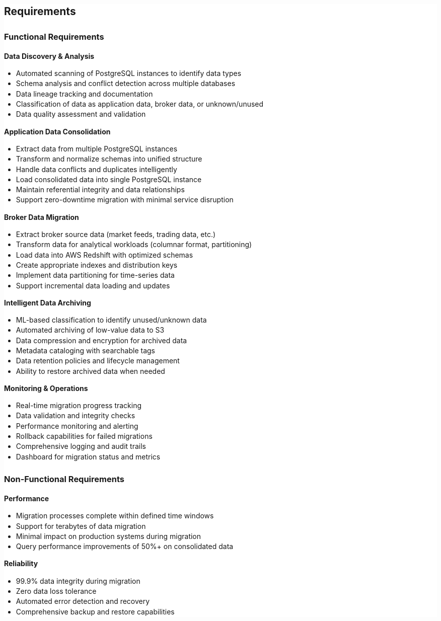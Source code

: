 ## Requirements

### Functional Requirements

**Data Discovery & Analysis**
- Automated scanning of PostgreSQL instances to identify data types
- Schema analysis and conflict detection across multiple databases
- Data lineage tracking and documentation
- Classification of data as application data, broker data, or unknown/unused
- Data quality assessment and validation

**Application Data Consolidation**
- Extract data from multiple PostgreSQL instances
- Transform and normalize schemas into unified structure
- Handle data conflicts and duplicates intelligently
- Load consolidated data into single PostgreSQL instance
- Maintain referential integrity and data relationships
- Support zero-downtime migration with minimal service disruption

**Broker Data Migration**
- Extract broker source data (market feeds, trading data, etc.)
- Transform data for analytical workloads (columnar format, partitioning)
- Load data into AWS Redshift with optimized schemas
- Create appropriate indexes and distribution keys
- Implement data partitioning for time-series data
- Support incremental data loading and updates

**Intelligent Data Archiving**
- ML-based classification to identify unused/unknown data
- Automated archiving of low-value data to S3
- Data compression and encryption for archived data
- Metadata cataloging with searchable tags
- Data retention policies and lifecycle management
- Ability to restore archived data when needed

**Monitoring & Operations**
- Real-time migration progress tracking
- Data validation and integrity checks
- Performance monitoring and alerting
- Rollback capabilities for failed migrations
- Comprehensive logging and audit trails
- Dashboard for migration status and metrics

### Non-Functional Requirements

**Performance**
- Migration processes complete within defined time windows
- Support for terabytes of data migration
- Minimal impact on production systems during migration
- Query performance improvements of 50%+ on consolidated data

**Reliability**
- 99.9% data integrity during migration
- Zero data loss tolerance
- Automated error detection and recovery
- Comprehensive backup and restore capabilities
